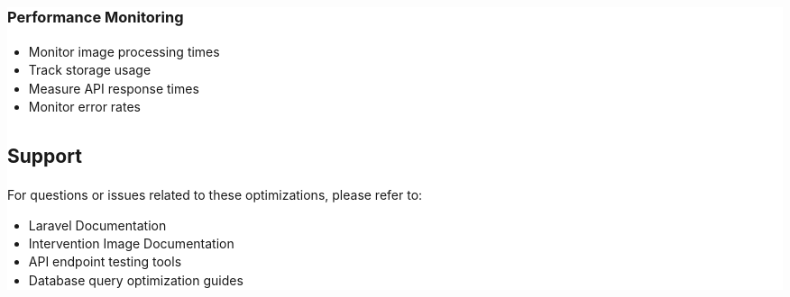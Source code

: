 ### Performance Monitoring
- Monitor image processing times
- Track storage usage
- Measure API response times
- Monitor error rates

## Support

For questions or issues related to these optimizations, please refer to:
- Laravel Documentation
- Intervention Image Documentation
- API endpoint testing tools
- Database query optimization guides 